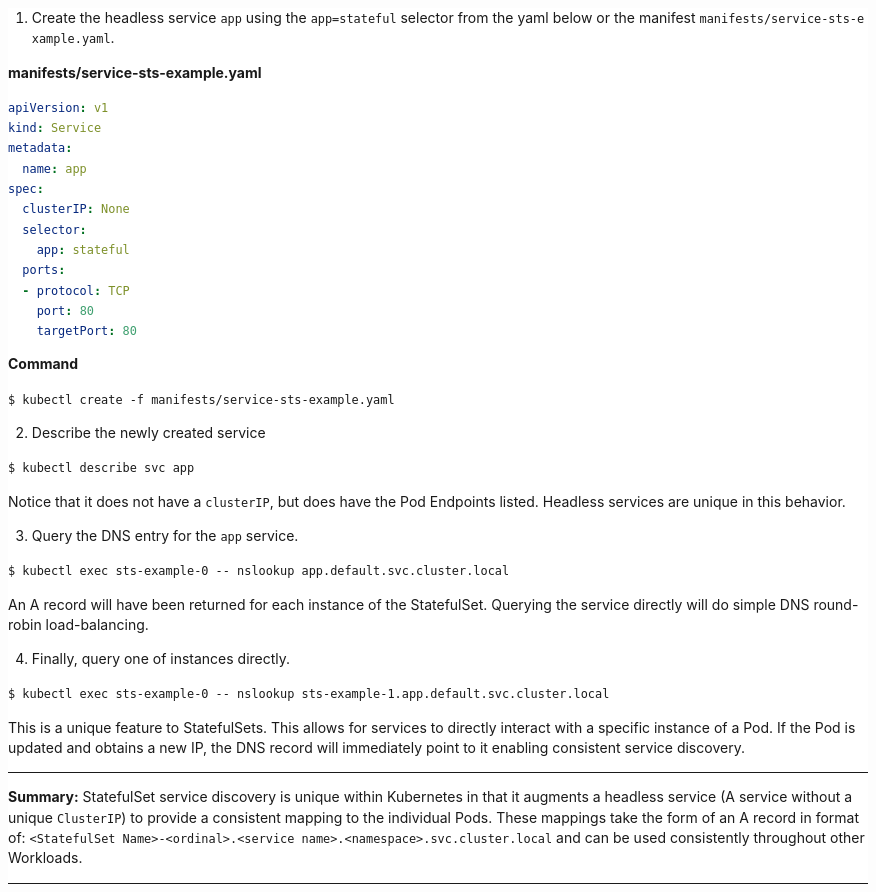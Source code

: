 
1) Create the headless service `app` using the `app=stateful` selector from the yaml below or the manifest
`manifests/service-sts-example.yaml`.

**manifests/service-sts-example.yaml**
```yaml
apiVersion: v1
kind: Service
metadata:
  name: app
spec:
  clusterIP: None
  selector:
    app: stateful
  ports:
  - protocol: TCP
    port: 80
    targetPort: 80
```

**Command**
```
$ kubectl create -f manifests/service-sts-example.yaml
```

2) Describe the newly created service
```
$ kubectl describe svc app
```
Notice that it does not have a `clusterIP`, but does have the Pod Endpoints listed. Headless services are unique
in this behavior.

3) Query the DNS entry for the `app` service.
```
$ kubectl exec sts-example-0 -- nslookup app.default.svc.cluster.local
```
An A record will have been returned for each instance of the StatefulSet. Querying the service directly will do
simple DNS round-robin load-balancing.

4) Finally, query one of instances directly.
```
$ kubectl exec sts-example-0 -- nslookup sts-example-1.app.default.svc.cluster.local
```
This is a unique feature to StatefulSets. This allows for services to directly interact with a specific instance
of a Pod. If the Pod is updated and obtains a new IP, the DNS record will immediately point to it enabling consistent
service discovery.

---

**Summary:** StatefulSet service discovery is unique within Kubernetes in that it augments a headless service
(A service without a unique `ClusterIP`) to provide a consistent mapping to the individual Pods. These mappings
take the form of an A record in format of: `<StatefulSet Name>-<ordinal>.<service name>.<namespace>.svc.cluster.local`
and can be used consistently throughout other Workloads.

---